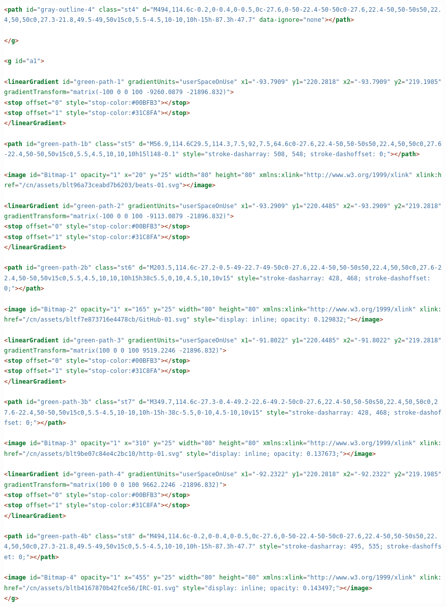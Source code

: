 ```html
<path id="gray-outline-4" class="st4" d="M494,114.6c-0.2,0-0.4,0-0.5,0c-27.6,0-50-22.4-50-50c0-27.6,22.4-50,50-50s50,22.4,50,50c0,27.3-21.8,49.5-49,50v15c0,5.5-4.5,10-10,10h-15h-87.3h-47.7" data-ignore="none"></path>

</g>

<g id="a1">

<linearGradient id="green-path-1" gradientUnits="userSpaceOnUse" x1="-93.7909" y1="220.2818" x2="-93.7909" y2="219.1985" gradientTransform="matrix(-100 0 0 100 -9260.0879 -21896.832)">
<stop offset="0" style="stop-color:#00BFB3"></stop>
<stop offset="1" style="stop-color:#31C8FA"></stop>
</linearGradient>

<path id="green-path-1b" class="st5" d="M56.9,114.6C29.5,114.3,7.5,92,7.5,64.6c0-27.6,22.4-50,50-50s50,22.4,50,50c0,27.6-22.4,50-50,50v15c0,5.5,4.5,10,10,10h15l148-0.1" style="stroke-dasharray: 508, 548; stroke-dashoffset: 0;"></path>

<image id="Bitmap-1" opacity="1" x="20" y="25" width="80" height="80" xmlns:xlink="http://www.w3.org/1999/xlink" xlink:href="/cn/assets/blt96a73ceabd7b6203/beats-01.svg"></image>

<linearGradient id="green-path-2" gradientUnits="userSpaceOnUse" x1="-93.2909" y1="220.4485" x2="-93.2909" y2="219.2818" gradientTransform="matrix(-100 0 0 100 -9113.0879 -21896.832)">
<stop offset="0" style="stop-color:#00BFB3"></stop>
<stop offset="1" style="stop-color:#31C8FA"></stop>
</linearGradient>

<path id="green-path-2b" class="st6" d="M203.5,114.6c-27.2-0.5-49-22.7-49-50c0-27.6,22.4-50,50-50s50,22.4,50,50c0,27.6-22.4,50-50,50v15c0,5.5,4.5,10,10,10h15h38c5.5,0,10,4.5,10,10v15" style="stroke-dasharray: 428, 468; stroke-dashoffset: 0;"></path>

<image id="Bitmap-2" opacity="1" x="165" y="25" width="80" height="80" xmlns:xlink="http://www.w3.org/1999/xlink" xlink:href="/cn/assets/bltf7e873716e4478cb/GitHub-01.svg" style="display: inline; opacity: 0.129832;"></image>

<linearGradient id="green-path-3" gradientUnits="userSpaceOnUse" x1="-91.8022" y1="220.4485" x2="-91.8022" y2="219.2818" gradientTransform="matrix(100 0 0 100 9519.2246 -21896.832)">
<stop offset="0" style="stop-color:#00BFB3"></stop>
<stop offset="1" style="stop-color:#31C8FA"></stop>
</linearGradient>

<path id="green-path-3b" class="st7" d="M349.7,114.6c-27.3-0.4-49.2-22.6-49.2-50c0-27.6,22.4-50,50-50s50,22.4,50,50c0,27.6-22.4,50-50,50v15c0,5.5-4.5,10-10,10h-15h-38c-5.5,0-10,4.5-10,10v15" style="stroke-dasharray: 428, 468; stroke-dashoffset: 0;"></path>

<image id="Bitmap-3" opacity="1" x="310" y="25" width="80" height="80" xmlns:xlink="http://www.w3.org/1999/xlink" xlink:href="/cn/assets/blt9be07c84e4c2bc10/http-01.svg" style="display: inline; opacity: 0.137673;"></image>

<linearGradient id="green-path-4" gradientUnits="userSpaceOnUse" x1="-92.2322" y1="220.2818" x2="-92.2322" y2="219.1985" gradientTransform="matrix(100 0 0 100 9662.2246 -21896.832)">
<stop offset="0" style="stop-color:#00BFB3"></stop>
<stop offset="1" style="stop-color:#31C8FA"></stop>
</linearGradient>

<path id="green-path-4b" class="st8" d="M494,114.6c-0.2,0-0.4,0-0.5,0c-27.6,0-50-22.4-50-50c0-27.6,22.4-50,50-50s50,22.4,50,50c0,27.3-21.8,49.5-49,50v15c0,5.5-4.5,10-10,10h-15h-87.3h-47.7" style="stroke-dasharray: 495, 535; stroke-dashoffset: 0;"></path>

<image id="Bitmap-4" opacity="1" x="455" y="25" width="80" height="80" xmlns:xlink="http://www.w3.org/1999/xlink" xlink:href="/cn/assets/bltb4167870b42fce56/IRC-01.svg" style="display: inline; opacity: 0.143497;"></image>
</g>
```